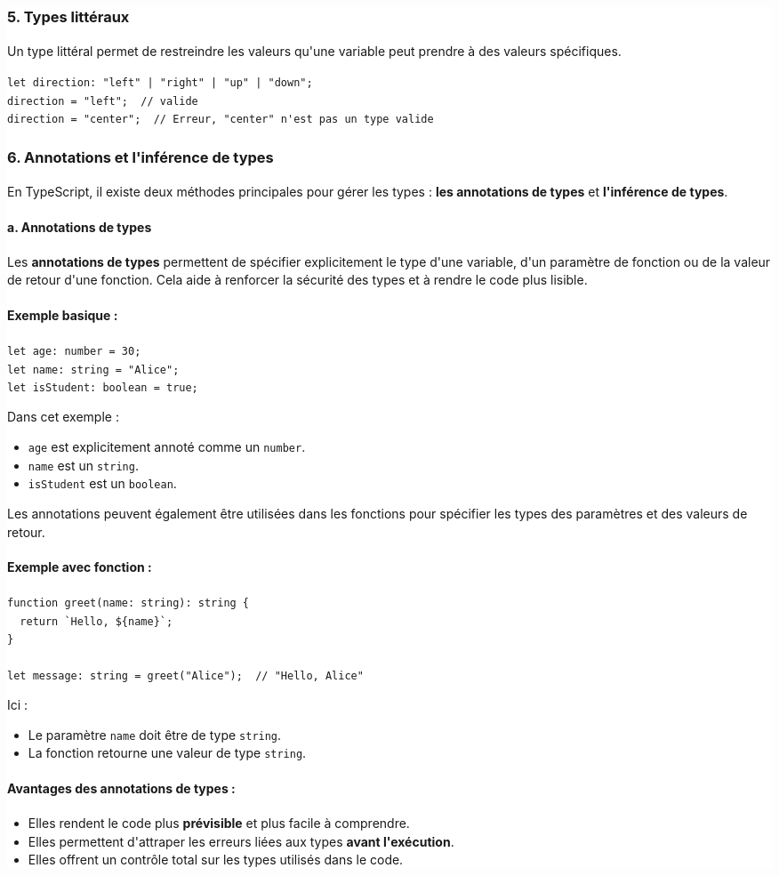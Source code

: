 ### 5. **Types littéraux**

Un type littéral permet de restreindre les valeurs qu'une variable peut prendre à des valeurs spécifiques.

```tsx
let direction: "left" | "right" | "up" | "down";
direction = "left";  // valide
direction = "center";  // Erreur, "center" n'est pas un type valide
```

### 6.  **Annotations** et **l'inférence de types**

En TypeScript, il existe deux méthodes principales pour gérer les types : **les annotations de types** et **l'inférence de types**.

#### a. **Annotations de types**

Les **annotations de types** permettent de spécifier explicitement le type d'une variable, d'un paramètre de fonction ou de la valeur de retour d'une fonction. Cela aide à renforcer la sécurité des types et à rendre le code plus lisible.

#### Exemple basique :

```tsx
let age: number = 30;
let name: string = "Alice";
let isStudent: boolean = true;
```

Dans cet exemple :

- `age` est explicitement annoté comme un `number`.
- `name` est un `string`.
- `isStudent` est un `boolean`.

Les annotations peuvent également être utilisées dans les fonctions pour spécifier les types des paramètres et des valeurs de retour.

#### Exemple avec fonction :

```tsx
function greet(name: string): string {
  return `Hello, ${name}`;
}

let message: string = greet("Alice");  // "Hello, Alice"
```

Ici :

- Le paramètre `name` doit être de type `string`.
- La fonction retourne une valeur de type `string`.

#### Avantages des annotations de types :

- Elles rendent le code plus **prévisible** et plus facile à comprendre.
- Elles permettent d'attraper les erreurs liées aux types **avant l'exécution**.
- Elles offrent un contrôle total sur les types utilisés dans le code.
